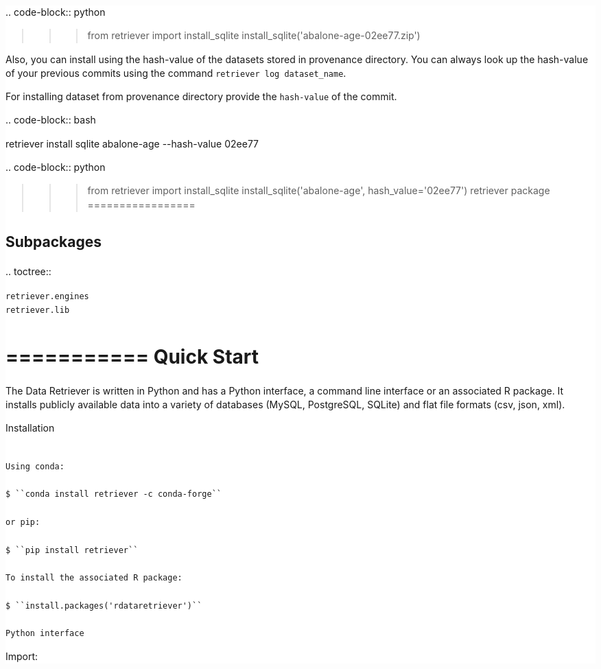 .. code-block:: python

  >>> from retriever import install_sqlite
  >>> install_sqlite('abalone-age-02ee77.zip')

Also, you can install using the hash-value of the datasets stored in provenance directory. You can always look up the
hash-value of your previous commits using the command ``retriever log dataset_name``.

For installing dataset from provenance directory provide the ``hash-value`` of the commit.

.. code-block:: bash

  retriever install sqlite abalone-age --hash-value 02ee77

.. code-block:: python

  >>> from retriever import install_sqlite
  >>> install_sqlite('abalone-age', hash_value='02ee77')
retriever package
=================

Subpackages
-----------

.. toctree::

    retriever.engines
    retriever.lib
===========
Quick Start
===========

The Data Retriever is written in Python and has a Python interface, a command
line interface or an associated R package. It installs publicly available data
into a variety of databases (MySQL, PostgreSQL, SQLite) and flat file formats
(csv, json, xml).

Installation
~~~~~~~~~~~~

Using conda:

$ ``conda install retriever -c conda-forge``

or pip:

$ ``pip install retriever``

To install the associated R package:

$ ``install.packages('rdataretriever')``

Python interface
~~~~~~~~~~~~~~~~

Import:
